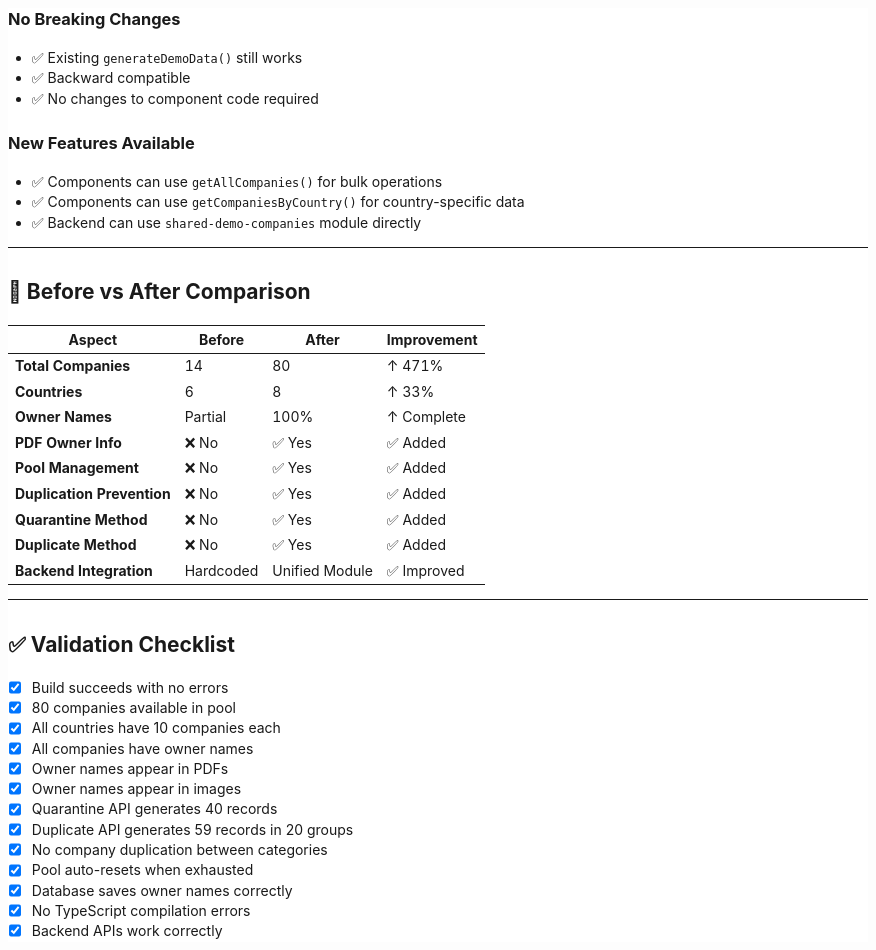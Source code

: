 ### No Breaking Changes
- ✅ Existing `generateDemoData()` still works
- ✅ Backward compatible
- ✅ No changes to component code required

### New Features Available
- ✅ Components can use `getAllCompanies()` for bulk operations
- ✅ Components can use `getCompaniesByCountry()` for country-specific data
- ✅ Backend can use `shared-demo-companies` module directly

---

## 🎯 Before vs After Comparison

| Aspect | Before | After | Improvement |
|--------|--------|-------|-------------|
| **Total Companies** | 14 | 80 | ↑ 471% |
| **Countries** | 6 | 8 | ↑ 33% |
| **Owner Names** | Partial | 100% | ↑ Complete |
| **PDF Owner Info** | ❌ No | ✅ Yes | ✅ Added |
| **Pool Management** | ❌ No | ✅ Yes | ✅ Added |
| **Duplication Prevention** | ❌ No | ✅ Yes | ✅ Added |
| **Quarantine Method** | ❌ No | ✅ Yes | ✅ Added |
| **Duplicate Method** | ❌ No | ✅ Yes | ✅ Added |
| **Backend Integration** | Hardcoded | Unified Module | ✅ Improved |

---

## ✅ Validation Checklist

- [x] Build succeeds with no errors
- [x] 80 companies available in pool
- [x] All countries have 10 companies each
- [x] All companies have owner names
- [x] Owner names appear in PDFs
- [x] Owner names appear in images
- [x] Quarantine API generates 40 records
- [x] Duplicate API generates 59 records in 20 groups
- [x] No company duplication between categories
- [x] Pool auto-resets when exhausted
- [x] Database saves owner names correctly
- [x] No TypeScript compilation errors
- [x] Backend APIs work correctly
